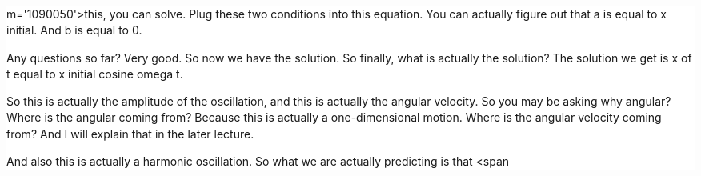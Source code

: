   m='1090050'>this,</span> <span m='1090620'>you</span> <span
  m='1090740'>can</span> <span m='1091010'>solve.</span> <span
  m='1091610'>Plug</span> <span m='1092550'>these</span> <span
  m='1092960'>two</span> <span m='1093380'>conditions</span> <span
  m='1093920'>into</span> <span m='1094730'>this</span> <span
  m='1094970'>equation.</span> <span m='1096000'>You</span> <span
  m='1096020'>can</span> <span m='1096370'>actually</span> <span
  m='1096650'>figure</span> <span m='1097010'>out</span> <span
  m='1097310'>that</span> <span m='1097610'>a</span> <span m='1097880'>is</span>
  <span m='1098150'>equal</span> <span m='1098630'>to</span> <span
  m='1099450'>x</span> <span m='1100130'>initial.</span> <span
  m='1106400'>And</span> <span m='1107210'>b</span> <span m='1108380'>is</span>
  <span m='1108680'>equal</span> <span m='1108980'>to</span> <span
  m='1109590'>0.</span> </p><p><span m='1113000'>Any</span> <span
  m='1113200'>questions</span> <span m='1113630'>so</span> <span
  m='1113810'>far?</span> <span m='1119830'>Very</span> <span
  m='1120100'>good.</span> <span m='1121460'>So</span> <span
  m='1121540'>now</span> <span m='1121900'>we</span> <span
  m='1122200'>have</span> <span m='1122590'>the</span> <span
  m='1122710'>solution.</span> <span m='1123530'>So</span> <span
  m='1123850'>finally,</span> <span m='1124890'>what</span> <span
  m='1125380'>is</span> <span m='1125520'>actually</span> <span
  m='1125650'>the</span> <span m='1125770'>solution?</span> <span
  m='1126640'>The</span> <span m='1126730'>solution</span> <span
  m='1131320'>we</span> <span m='1131500'>get</span> <span m='1132280'>is</span>
  <span m='1132640'>x</span> <span m='1133560'>of</span> <span
  m='1134020'>t</span> <span m='1135460'>equal</span> <span
  m='1135880'>to</span> <span m='1136820'>x</span> <span
  m='1137720'>initial</span> <span m='1141190'>cosine</span> <span
  m='1143370'>omega</span> <span m='1143980'>t.</span> </p><p><span
  m='1148120'>So</span> <span m='1148270'>this</span> <span
  m='1148540'>is</span> <span m='1148670'>actually</span> <span
  m='1149040'>the</span> <span m='1149190'>amplitude</span> <span
  m='1150560'>of</span> <span m='1150880'>the</span> <span
  m='1151060'>oscillation,</span> <span m='1152620'>and</span> <span
  m='1152860'>this</span> <span m='1153070'>is</span> <span
  m='1153220'>actually</span> <span m='1153490'>the</span> <span
  m='1154120'>angular</span> <span m='1155380'>velocity.</span> <span
  m='1157240'>So</span> <span m='1158110'>you</span> <span
  m='1158200'>may</span> <span m='1158380'>be</span> <span
  m='1158530'>asking</span> <span m='1158980'>why</span> <span
  m='1159460'>angular?</span> <span m='1160420'>Where</span> <span
  m='1160690'>is</span> <span m='1160810'>the</span> <span
  m='1160930'>angular</span> <span m='1161380'>coming</span> <span
  m='1161920'>from?</span> <span m='1162970'>Because</span> <span
  m='1163270'>this</span> <span m='1163480'>is</span> <span
  m='1163620'>actually</span> <span m='1163900'>a</span> <span
  m='1163960'>one-dimensional</span> <span m='1165400'>motion.</span> <span
  m='1165910'>Where</span> <span m='1166390'>is</span> <span
  m='1166615'>the</span> <span m='1166840'>angular</span> <span
  m='1167470'>velocity</span> <span m='1168040'>coming</span> <span
  m='1168340'>from?</span> <span m='1168490'>And</span> <span
  m='1168690'>I</span> <span m='1168810'>will</span> <span
  m='1169220'>explain</span> <span m='1169485'>that</span> <span
  m='1169750'>in</span> <span m='1169995'>the</span> <span
  m='1170240'>later</span> <span m='1171610'>lecture.</span> </p><p><span
  m='1174250'>And</span> <span m='1174430'>also</span> <span
  m='1174720'>this</span> <span m='1175100'>is</span> <span
  m='1175180'>actually</span> <span m='1175260'>a</span> <span
  m='1175480'>harmonic</span> <span m='1176810'>oscillation.</span> <span
  m='1178220'>So</span> <span m='1178240'>what</span> <span
  m='1178540'>we</span> <span m='1178660'>are</span> <span
  m='1179140'>actually</span> <span m='1180030'>predicting</span> <span
  m='1180700'>is</span> <span m='1180880'>that</span> <span